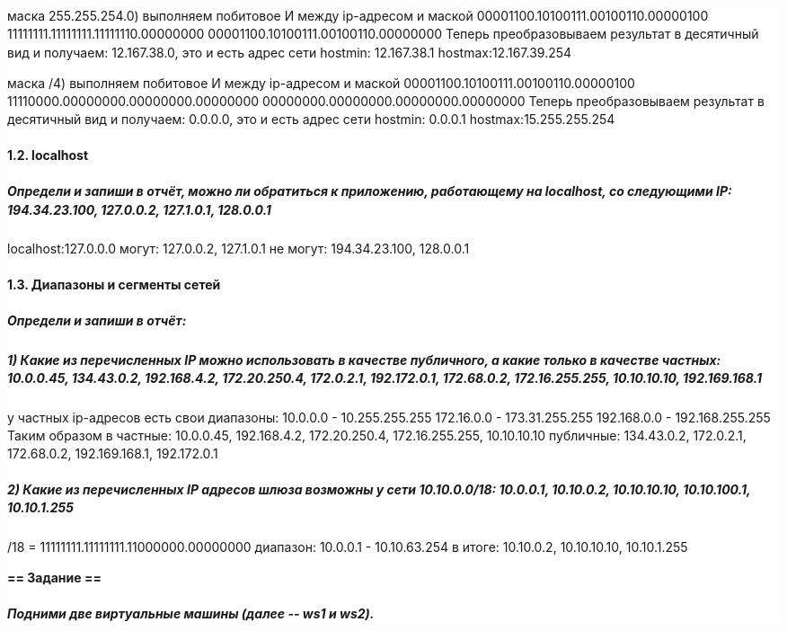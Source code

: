 маска 255.255.254.0)
выполняем побитовое И между ip-адресом и маской
00001100.10100111.00100110.00000100
11111111.11111111.11111110.00000000
00001100.10100111.00100110.00000000
Теперь преобразовываем результат в десятичный вид и получаем: 12.167.38.0, это и есть адрес сети
hostmin: 12.167.38.1
hostmax:12.167.39.254

маска /4)
выполняем побитовое И между ip-адресом и маской
00001100.10100111.00100110.00000100
11110000.00000000.00000000.00000000
00000000.00000000.00000000.00000000
Теперь преобразовываем результат в десятичный вид и получаем: 0.0.0.0, это и есть адрес сети
hostmin: 0.0.0.1
hostmax:15.255.255.254

#### 1.2. localhost
##### Определи и запиши в отчёт, можно ли обратиться к приложению, работающему на localhost, со следующими IP: *194.34.23.100*, *127.0.0.2*, *127.1.0.1*, *128.0.0.1*

localhost:127.0.0.0
могут: 127.0.0.2, 127.1.0.1
не могут: 194.34.23.100, 128.0.0.1

#### 1.3. Диапазоны и сегменты сетей
##### Определи и запиши в отчёт:
##### 1) Какие из перечисленных IP можно использовать в качестве публичного, а какие только в качестве частных: *10.0.0.45*, *134.43.0.2*, *192.168.4.2*, *172.20.250.4*, *172.0.2.1*, *192.172.0.1*, *172.68.0.2*, *172.16.255.255*, *10.10.10.10*, *192.169.168.1*

у частных ip-адресов есть свои диапазоны:
10.0.0.0 - 10.255.255.255
172.16.0.0 - 173.31.255.255
192.168.0.0 - 192.168.255.255
Таким образом в частные: 10.0.0.45, 192.168.4.2, 172.20.250.4, 172.16.255.255, 10.10.10.10
публичные: 134.43.0.2, 172.0.2.1, 172.68.0.2, 192.169.168.1, 192.172.0.1

##### 2) Какие из перечисленных IP адресов шлюза возможны у сети *10.10.0.0/18*: *10.0.0.1*, *10.10.0.2*, *10.10.10.10*, *10.10.100.1*, *10.10.1.255*

/18 = 11111111.11111111.11000000.00000000
диапазон: 10.0.0.1 - 10.10.63.254
в итоге: 10.10.0.2, 10.10.10.10, 10.10.1.255

**== Задание ==**

##### Подними две виртуальные машины (далее -- ws1 и ws2).
